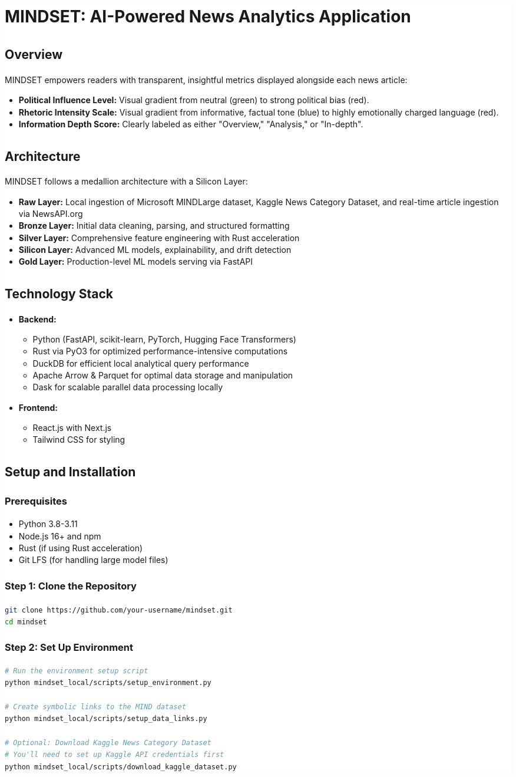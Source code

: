 # MINDSET: AI-Powered News Analytics Application

## Overview
MINDSET empowers readers with transparent, insightful metrics displayed alongside each news article:
- **Political Influence Level:** Visual gradient from neutral (green) to strong political bias (red).
- **Rhetoric Intensity Scale:** Visual gradient from informative, factual tone (blue) to highly emotionally charged language (red).
- **Information Depth Score:** Clearly labeled as either "Overview," "Analysis," or "In-depth".

## Architecture
MINDSET follows a medallion architecture with a Silicon Layer:
- **Raw Layer:** Local ingestion of Microsoft MINDLarge dataset, Kaggle News Category Dataset, and real-time article ingestion via NewsAPI.org
- **Bronze Layer:** Initial data cleaning, parsing, and structured formatting
- **Silver Layer:** Comprehensive feature engineering with Rust acceleration
- **Silicon Layer:** Advanced ML models, explainability, and drift detection
- **Gold Layer:** Production-level ML models serving via FastAPI

## Technology Stack
- **Backend:**
  - Python (FastAPI, scikit-learn, PyTorch, Hugging Face Transformers)
  - Rust via PyO3 for optimized performance-intensive computations
  - DuckDB for efficient local analytical query performance
  - Apache Arrow & Parquet for optimal data storage and manipulation
  - Dask for scalable parallel data processing locally

- **Frontend:**
  - React.js with Next.js
  - Tailwind CSS for styling

## Setup and Installation

### Prerequisites
- Python 3.8-3.11
- Node.js 16+ and npm
- Rust (if using Rust acceleration)
- Git LFS (for handling large model files)

### Step 1: Clone the Repository
```bash
git clone https://github.com/your-username/mindset.git
cd mindset
```

### Step 2: Set Up Environment
```bash
# Run the environment setup script
python mindset_local/scripts/setup_environment.py

# Create symbolic links to the MIND dataset
python mindset_local/scripts/setup_data_links.py

# Optional: Download Kaggle News Category Dataset
# You'll need to set up Kaggle API credentials first
python mindset_local/scripts/download_kaggle_dataset.py
```
